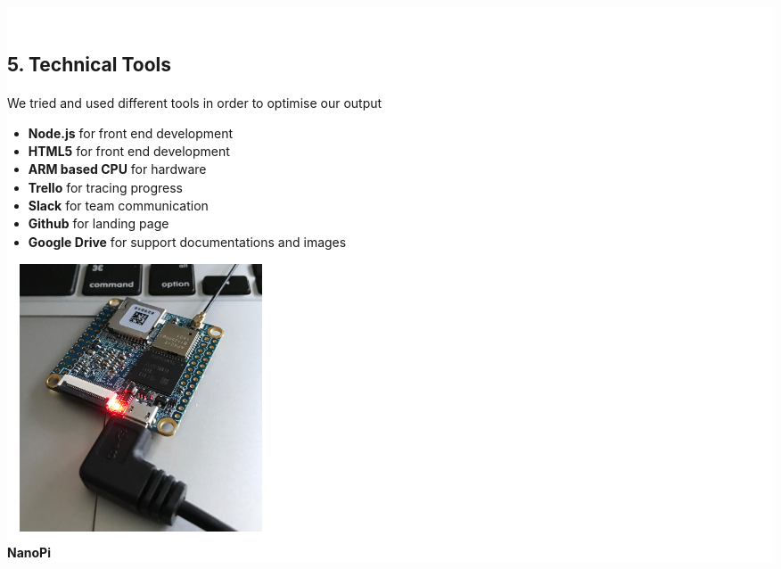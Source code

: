 <br />

<h2><a name = "Title5"> 5. Technical Tools </a></h2>

We tried and used different tools in order to optimise our output
- **Node.js** for front end development
- **HTML5** for front end development
- **ARM based CPU** for hardware
- **Trello** for tracing progress
- **Slack** for team communication
- **Github** for landing page
- **Google Drive** for support documentations and images

<img src="https://github.com/TheOneFrank/Elementice-TechLauncher/blob/master/Images/nanoPi.JPG" width="300" height="300" align="AbsBottom">
<p align="left" vertical-align="center"><b> NanoPi </b></p>
